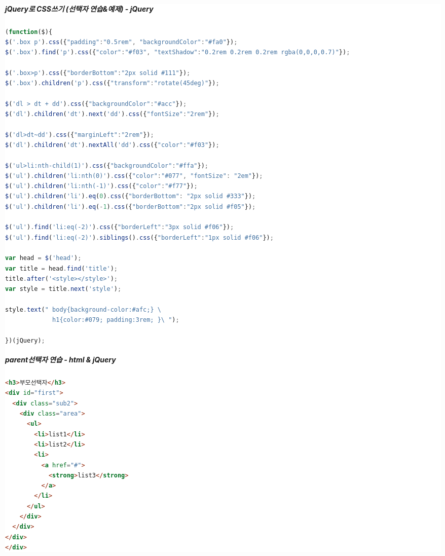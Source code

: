 ##### jQuery로 CSS쓰기 (선택자 연습&예제) - jQuery

```js
(function($){
$('.box p').css({"padding":"0.5rem", "backgroundColor":"#fa0"});
$('.box').find('p').css({"color":"#f03", "textShadow":"0.2rem 0.2rem 0.2rem rgba(0,0,0,0.7)"});

$('.box>p').css({"borderBottom":"2px solid #111"});
$('.box').children('p').css({"transform":"rotate(45deg)"});

$('dl > dt + dd').css({"backgroundColor":"#acc"});
$('dl').children('dt').next('dd').css({"fontSize":"2rem"});

$('dl>dt~dd').css({"marginLeft":"2rem"});
$('dl').children('dt').nextAll('dd').css({"color":"#f03"});

$('ul>li:nth-child(1)').css({"backgroundColor":"#ffa"});
$('ul').children('li:nth(0)').css({"color":"#077", "fontSize": "2em"});
$('ul').children('li:nth(-1)').css({"color":"#f77"});
$('ul').children('li').eq(0).css({"borderBottom": "2px solid #333"});
$('ul').children('li').eq(-1).css({"borderBottom":"2px solid #f05"});

$('ul').find('li:eq(-2)').css({"borderLeft":"3px solid #f06"});
$('ul').find('li:eq(-2)').siblings().css({"borderLeft":"1px solid #f06"});

var head = $('head');
var title = head.find('title');
title.after('<style></style>');
var style = title.next('style');

style.text(" body{background-color:#afc;} \
             h1{color:#079; padding:3rem; }\ ");

})(jQuery);
```

##### parent선택자 연습 - html & jQuery

```html
<h3>부모선택자</h3>
<div id="first">
  <div class="sub2">
    <div class="area">
      <ul>
        <li>list1</li>
        <li>list2</li>
        <li>
          <a href="#">
            <strong>list3</strong>
          </a>
        </li>
      </ul>
    </div>
  </div>
</div>
</div>
```
